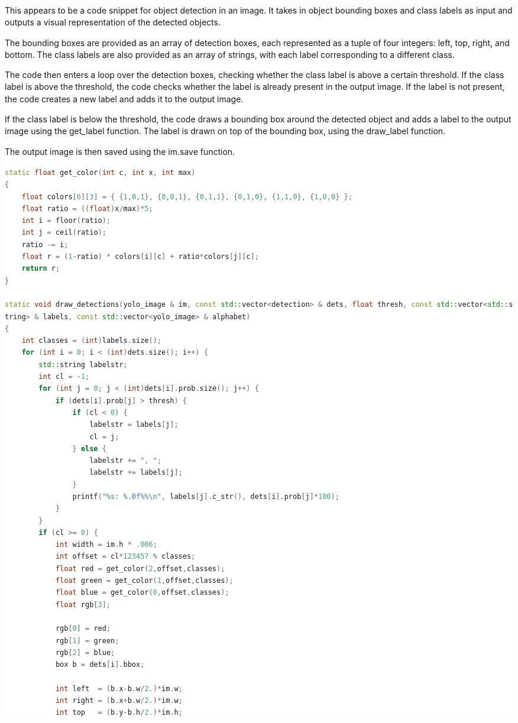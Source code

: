 This appears to be a code snippet for object detection in an image. It takes in object bounding boxes and class labels as input and outputs a visual representation of the detected objects.

The bounding boxes are provided as an array of detection boxes, each represented as a tuple of four integers: left, top, right, and bottom. The class labels are also provided as an array of strings, with each label corresponding to a different class.

The code then enters a loop over the detection boxes, checking whether the class label is above a certain threshold. If the class label is above the threshold, the code checks whether the label is already present in the output image. If the label is not present, the code creates a new label and adds it to the output image.

If the class label is below the threshold, the code draws a bounding box around the detected object and adds a label to the output image using the get\_label function. The label is drawn on top of the bounding box, using the draw\_label function.

The output image is then saved using the im.save function.


```cpp
static float get_color(int c, int x, int max)
{
    float colors[6][3] = { {1,0,1}, {0,0,1}, {0,1,1}, {0,1,0}, {1,1,0}, {1,0,0} };
    float ratio = ((float)x/max)*5;
    int i = floor(ratio);
    int j = ceil(ratio);
    ratio -= i;
    float r = (1-ratio) * colors[i][c] + ratio*colors[j][c];
    return r;
}

static void draw_detections(yolo_image & im, const std::vector<detection> & dets, float thresh, const std::vector<std::string> & labels, const std::vector<yolo_image> & alphabet)
{
    int classes = (int)labels.size();
    for (int i = 0; i < (int)dets.size(); i++) {
        std::string labelstr;
        int cl = -1;
        for (int j = 0; j < (int)dets[i].prob.size(); j++) {
            if (dets[i].prob[j] > thresh) {
                if (cl < 0) {
                    labelstr = labels[j];
                    cl = j;
                } else {
                    labelstr += ", ";
                    labelstr += labels[j];
                }
                printf("%s: %.0f%%\n", labels[j].c_str(), dets[i].prob[j]*100);
            }
        }
        if (cl >= 0) {
            int width = im.h * .006;
            int offset = cl*123457 % classes;
            float red = get_color(2,offset,classes);
            float green = get_color(1,offset,classes);
            float blue = get_color(0,offset,classes);
            float rgb[3];

            rgb[0] = red;
            rgb[1] = green;
            rgb[2] = blue;
            box b = dets[i].bbox;

            int left  = (b.x-b.w/2.)*im.w;
            int right = (b.x+b.w/2.)*im.w;
            int top   = (b.y-b.h/2.)*im.h;
```